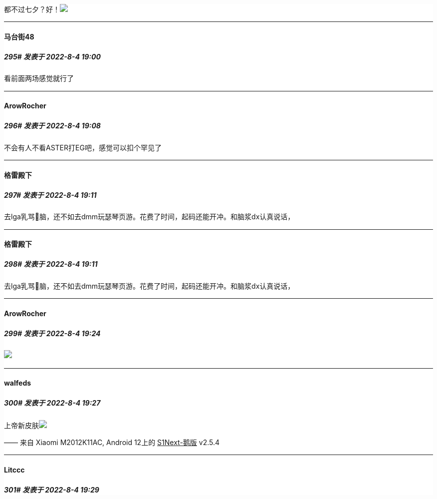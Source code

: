 都不过七夕？好！<img src="https://static.saraba1st.com/image/smiley/face2017/037.png" referrerpolicy="no-referrer">

*****

####  马台街48  
##### 295#       发表于 2022-8-4 19:00

看前面两场感觉就行了



*****

####  ArowRocher  
##### 296#       发表于 2022-8-4 19:08

不会有人不看ASTER打EG吧，感觉可以扣个罕见了

*****

####  格雷殿下  
##### 297#       发表于 2022-8-4 19:11

去lga乳骂🐷脑，还不如去dmm玩瑟琴页游。花费了时间，起码还能开冲。和脑浆dx认真说话，

*****

####  格雷殿下  
##### 298#       发表于 2022-8-4 19:11

去lga乳骂🐷脑，还不如去dmm玩瑟琴页游。花费了时间，起码还能开冲。和脑浆dx认真说话，



*****

####  ArowRocher  
##### 299#       发表于 2022-8-4 19:24

<img src="https://p.sda1.dev/6/f08d7395a29b6f0037074b3a37061a12/IMG_20220804_192342_526.jpg" referrerpolicy="no-referrer">

*****

####  walfeds  
##### 300#       发表于 2022-8-4 19:27

上帝新皮肤<img src="https://static.saraba1st.com/image/smiley/face2017/067.png" referrerpolicy="no-referrer">

—— 来自 Xiaomi M2012K11AC, Android 12上的 [S1Next-鹅版](https://github.com/ykrank/S1-Next/releases) v2.5.4



*****

####  Litccc  
##### 301#       发表于 2022-8-4 19:29
